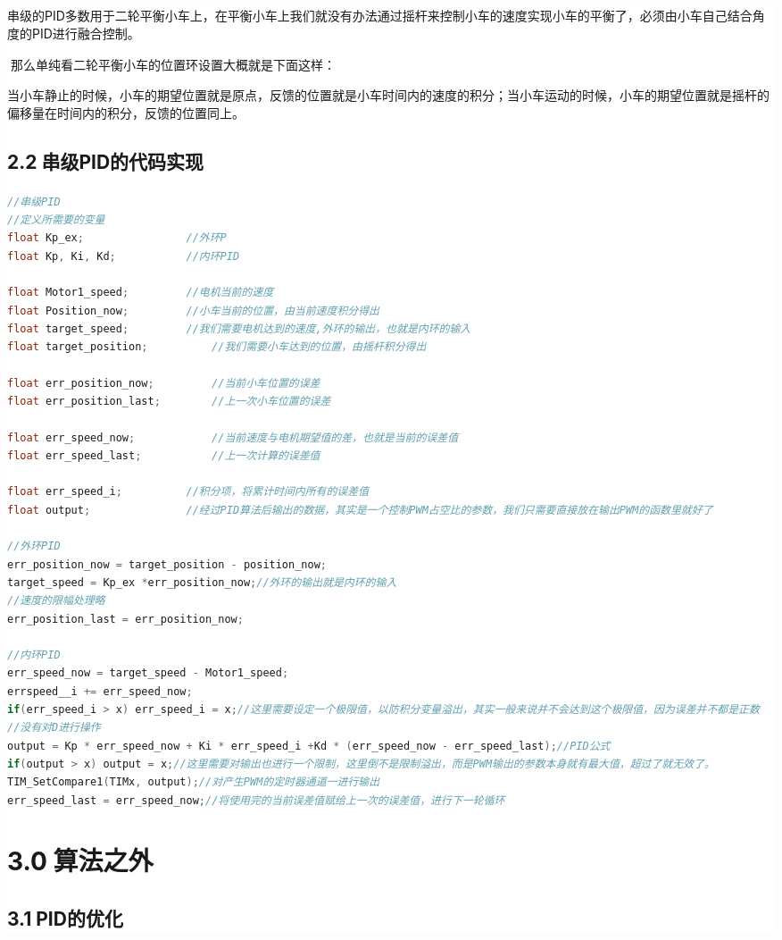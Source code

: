 ​		串级的PID多数用于二轮平衡小车上，在平衡小车上我们就没有办法通过摇杆来控制小车的速度实现小车的平衡了，必须由小车自己结合角度的PID进行融合控制。

​		那么单纯看二轮平衡小车的位置环设置大概就是下面这样：

当小车静止的时候，小车的期望位置就是原点，反馈的位置就是小车时间内的速度的积分；当小车运动的时候，小车的期望位置就是摇杆的偏移量在时间内的积分，反馈的位置同上。

## 2.2 串级PID的代码实现



```c
//串级PID
//定义所需要的变量
float Kp_ex;				//外环P
float Kp, Ki, Kd;			//内环PID

float Motor1_speed;			//电机当前的速度
float Position_now;			//小车当前的位置，由当前速度积分得出
float target_speed;			//我们需要电机达到的速度,外环的输出，也就是内环的输入
float target_position;			//我们需要小车达到的位置，由摇杆积分得出

float err_position_now;			//当前小车位置的误差
float err_position_last;		//上一次小车位置的误差

float err_speed_now;			//当前速度与电机期望值的差，也就是当前的误差值
float err_speed_last;			//上一次计算的误差值

float err_speed_i;			//积分项，将累计时间内所有的误差值
float output;				//经过PID算法后输出的数据，其实是一个控制PWM占空比的参数，我们只需要直接放在输出PWM的函数里就好了

//外环PID
err_position_now = target_position - position_now;
target_speed = Kp_ex *err_position_now;//外环的输出就是内环的输入
//速度的限幅处理略
err_position_last = err_position_now;

//内环PID
err_speed_now = target_speed - Motor1_speed;
errspeed__i += err_speed_now;
if(err_speed_i > x) err_speed_i = x;//这里需要设定一个极限值，以防积分变量溢出，其实一般来说并不会达到这个极限值，因为误差并不都是正数
//没有对D进行操作
output = Kp * err_speed_now + Ki * err_speed_i +Kd * (err_speed_now - err_speed_last);//PID公式
if(output > x) output = x;//这里需要对输出也进行一个限制，这里倒不是限制溢出，而是PWM输出的参数本身就有最大值，超过了就无效了。
TIM_SetCompare1(TIMx, output);//对产生PWM的定时器通道一进行输出
err_speed_last = err_speed_now;//将使用完的当前误差值赋给上一次的误差值，进行下一轮循环

```

# 3.0 算法之外

## 3.1 PID的优化
